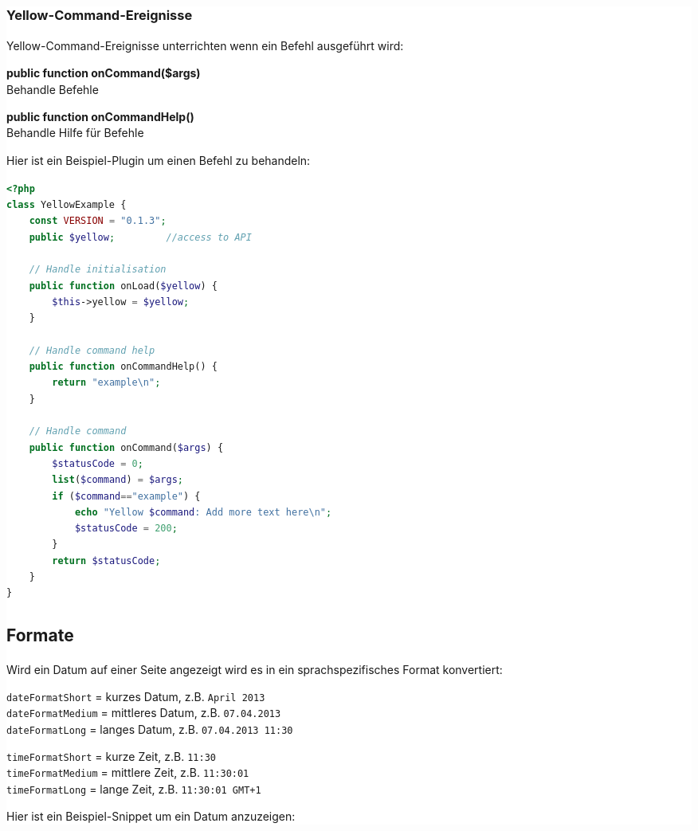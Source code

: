 ### Yellow-Command-Ereignisse

Yellow-Command-Ereignisse unterrichten wenn ein Befehl ausgeführt wird:

**public function onCommand($args)**  
Behandle Befehle

**public function onCommandHelp()**  
Behandle Hilfe für Befehle


Hier ist ein Beispiel-Plugin um einen Befehl zu behandeln:

``` php
<?php
class YellowExample {
    const VERSION = "0.1.3";
    public $yellow;         //access to API
    
    // Handle initialisation
    public function onLoad($yellow) {
        $this->yellow = $yellow;
    }

    // Handle command help
    public function onCommandHelp() {
        return "example\n";
    }
    
    // Handle command
    public function onCommand($args) {
        $statusCode = 0;
        list($command) = $args;
        if ($command=="example") {
            echo "Yellow $command: Add more text here\n";
            $statusCode = 200;
        }
        return $statusCode;
    }
}
```

## Formate

Wird ein Datum auf einer Seite angezeigt wird es in ein sprachspezifisches Format konvertiert: 

`dateFormatShort` = kurzes Datum, z.B. `April 2013`  
`dateFormatMedium` = mittleres Datum, z.B. `07.04.2013`   
`dateFormatLong` = langes Datum, z.B. `07.04.2013 11:30`   

`timeFormatShort` = kurze Zeit, z.B. `11:30`  
`timeFormatMedium` = mittlere Zeit, z.B. `11:30:01`   
`timeFormatLong` = lange Zeit, z.B. `11:30:01 GMT+1`  

Hier ist ein Beispiel-Snippet um ein Datum anzuzeigen:
